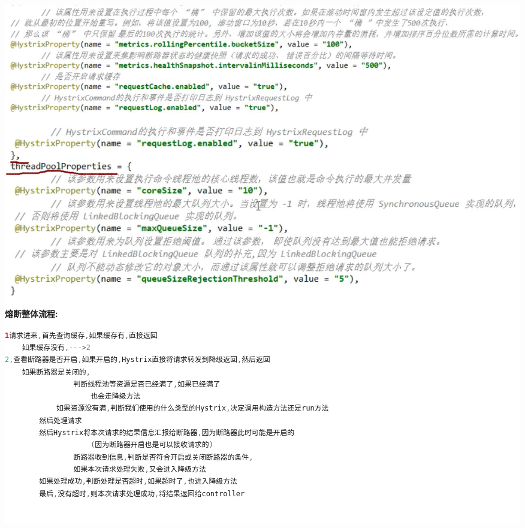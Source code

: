 ![](.\图片\Hystrix的48.png)

![](.\图片\Hystrix的49.png)



**熔断整体流程:**

```java
1请求进来,首先查询缓存,如果缓存有,直接返回
  	如果缓存没有,--->2
2,查看断路器是否开启,如果开启的,Hystrix直接将请求转发到降级返回,然后返回
  	如果断路器是关闭的,
				判断线程池等资源是否已经满了,如果已经满了
  					也会走降级方法
  			如果资源没有满,判断我们使用的什么类型的Hystrix,决定调用构造方法还是run方法
        然后处理请求
        然后Hystrix将本次请求的结果信息汇报给断路器,因为断路器此时可能是开启的
          			(因为断路器开启也是可以接收请求的)
        		断路器收到信息,判断是否符合开启或关闭断路器的条件,
				如果本次请求处理失败,又会进入降级方法
        如果处理成功,判断处理是否超时,如果超时了,也进入降级方法
        最后,没有超时,则本次请求处理成功,将结果返回给controller
         
 
```




